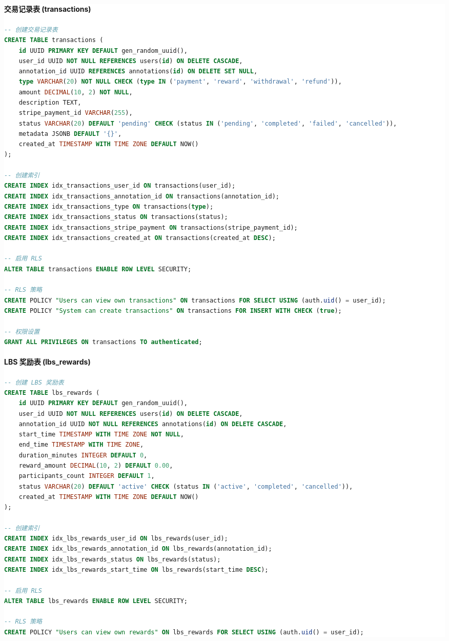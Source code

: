 #### 交易记录表 (transactions)
```sql
-- 创建交易记录表
CREATE TABLE transactions (
    id UUID PRIMARY KEY DEFAULT gen_random_uuid(),
    user_id UUID NOT NULL REFERENCES users(id) ON DELETE CASCADE,
    annotation_id UUID REFERENCES annotations(id) ON DELETE SET NULL,
    type VARCHAR(20) NOT NULL CHECK (type IN ('payment', 'reward', 'withdrawal', 'refund')),
    amount DECIMAL(10, 2) NOT NULL,
    description TEXT,
    stripe_payment_id VARCHAR(255),
    status VARCHAR(20) DEFAULT 'pending' CHECK (status IN ('pending', 'completed', 'failed', 'cancelled')),
    metadata JSONB DEFAULT '{}',
    created_at TIMESTAMP WITH TIME ZONE DEFAULT NOW()
);

-- 创建索引
CREATE INDEX idx_transactions_user_id ON transactions(user_id);
CREATE INDEX idx_transactions_annotation_id ON transactions(annotation_id);
CREATE INDEX idx_transactions_type ON transactions(type);
CREATE INDEX idx_transactions_status ON transactions(status);
CREATE INDEX idx_transactions_stripe_payment ON transactions(stripe_payment_id);
CREATE INDEX idx_transactions_created_at ON transactions(created_at DESC);

-- 启用 RLS
ALTER TABLE transactions ENABLE ROW LEVEL SECURITY;

-- RLS 策略
CREATE POLICY "Users can view own transactions" ON transactions FOR SELECT USING (auth.uid() = user_id);
CREATE POLICY "System can create transactions" ON transactions FOR INSERT WITH CHECK (true);

-- 权限设置
GRANT ALL PRIVILEGES ON transactions TO authenticated;
```

#### LBS 奖励表 (lbs_rewards)
```sql
-- 创建 LBS 奖励表
CREATE TABLE lbs_rewards (
    id UUID PRIMARY KEY DEFAULT gen_random_uuid(),
    user_id UUID NOT NULL REFERENCES users(id) ON DELETE CASCADE,
    annotation_id UUID NOT NULL REFERENCES annotations(id) ON DELETE CASCADE,
    start_time TIMESTAMP WITH TIME ZONE NOT NULL,
    end_time TIMESTAMP WITH TIME ZONE,
    duration_minutes INTEGER DEFAULT 0,
    reward_amount DECIMAL(10, 2) DEFAULT 0.00,
    participants_count INTEGER DEFAULT 1,
    status VARCHAR(20) DEFAULT 'active' CHECK (status IN ('active', 'completed', 'cancelled')),
    created_at TIMESTAMP WITH TIME ZONE DEFAULT NOW()
);

-- 创建索引
CREATE INDEX idx_lbs_rewards_user_id ON lbs_rewards(user_id);
CREATE INDEX idx_lbs_rewards_annotation_id ON lbs_rewards(annotation_id);
CREATE INDEX idx_lbs_rewards_status ON lbs_rewards(status);
CREATE INDEX idx_lbs_rewards_start_time ON lbs_rewards(start_time DESC);

-- 启用 RLS
ALTER TABLE lbs_rewards ENABLE ROW LEVEL SECURITY;

-- RLS 策略
CREATE POLICY "Users can view own rewards" ON lbs_rewards FOR SELECT USING (auth.uid() = user_id);
```